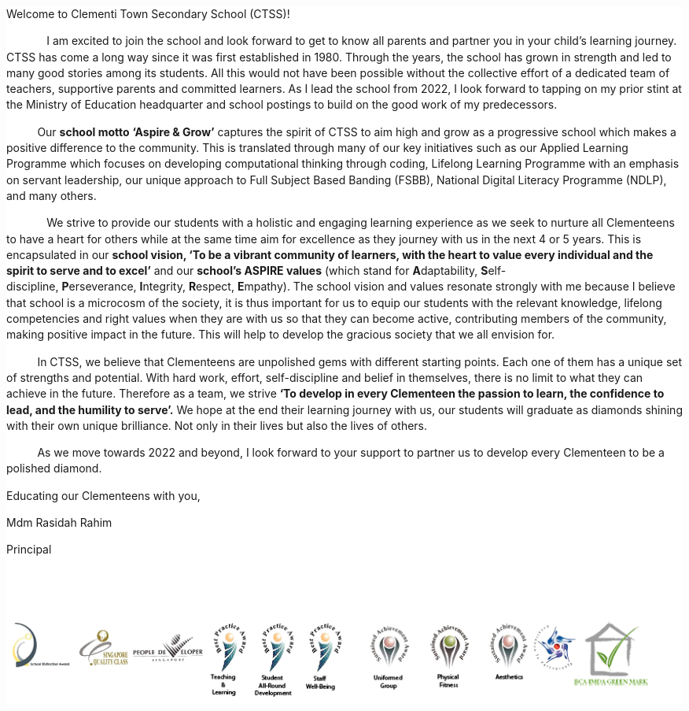 </body>

Welcome to Clementi Town Secondary School (CTSS)!

             I am excited to join the school and look forward to get to know all parents and partner you in your child’s learning journey. CTSS has come a long way since it was first established in 1980. Through the years, the school has grown in strength and led to many good stories among its students. All this would not have been possible without the collective effort of a dedicated team of teachers, supportive parents and committed learners. As I lead the school from 2022, I look forward to tapping on my prior stint at the Ministry of Education headquarter and school postings to build on the good work of my predecessors.

          Our **school motto** **‘Aspire & Grow’** captures the spirit of CTSS to aim high and grow as a progressive school which makes a positive difference to the community. This is translated through many of our key initiatives such as our Applied Learning Programme which focuses on developing computational thinking through coding, Lifelong Learning Programme with an emphasis on servant leadership, our unique approach to Full Subject Based Banding (FSBB), National Digital Literacy Programme (NDLP), and many others.      

  

             We strive to provide our students with a holistic and engaging learning experience as we seek to nurture all Clementeens to have a heart for others while at the same time aim for excellence as they journey with us in the next 4 or 5 years. This is encapsulated in our **school vision, ‘To be a vibrant community of learners, with the heart to value every individual and the spirit to serve and to excel’** and our **school’s ASPIRE values** (which stand for **A**daptability, **S**elf-discipline, **P**erseverance, **I**ntegrity, **R**espect, **E**mpathy). The school vision and values resonate strongly with me because I believe that school is a microcosm of the society, it is thus important for us to equip our students with the relevant knowledge, lifelong competencies and right values when they are with us so that they can become active, contributing members of the community, making positive impact in the future. This will help to develop the gracious society that we all envision for.

          In CTSS, we believe that Clementeens are unpolished gems with different starting points. Each one of them has a unique set of strengths and potential. With hard work, effort, self-discipline and belief in themselves, there is no limit to what they can achieve in the future. Therefore as a team, we strive **‘To develop in every Clementeen the passion to learn, the confidence to lead, and the humility to serve’.** We hope at the end their learning journey with us, our students will graduate as diamonds shining with their own unique brilliance. Not only in their lives but also the lives of others.

          As we move towards 2022 and beyond, I look forward to your support to partner us to develop every Clementeen to be a polished diamond.

Educating our Clementeens with you,

Mdm Rasidah Rahim

Principal

<br>
<br>
<br>
<style>  
img {  
  display: block;  
  margin-left: auto;  
  margin-right: auto;  
}  
</style>  
<body><img src="/images/banner_awards_.png" alt="banner awards" style="width:95%;">  
  
</body>